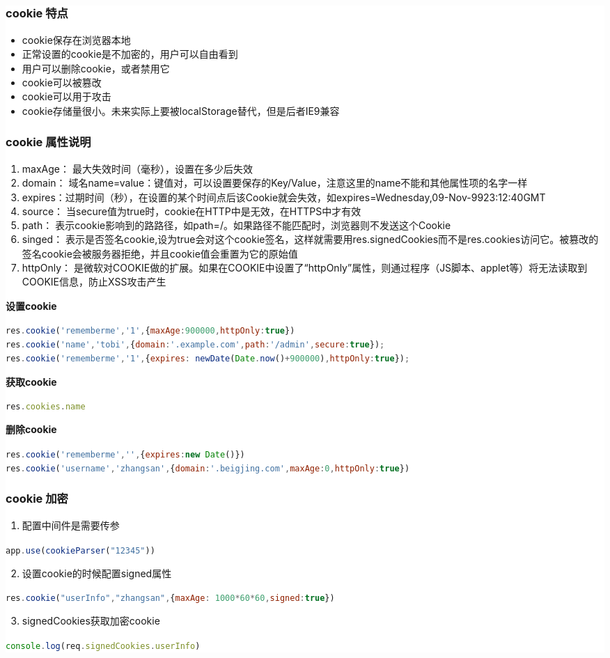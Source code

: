 ### cookie 特点

* cookie保存在浏览器本地
*  正常设置的cookie是不加密的，用户可以自由看到
*  用户可以删除cookie，或者禁用它 
*  cookie可以被篡改 
*  cookie可以用于攻击 
*  cookie存储量很小。未来实际上要被localStorage替代，但是后者IE9兼容 

### cookie 属性说明

1. maxAge： 最大失效时间（毫秒），设置在多少后失效 
2. domain： 域名name=value：键值对，可以设置要保存的Key/Value，注意这里的name不能和其他属性项的名字一样 
3. expires：过期时间（秒），在设置的某个时间点后该Cookie就会失效，如expires=Wednesday,09-Nov-9923:12:40GMT 
4. source： 当secure值为true时，cookie在HTTP中是无效，在HTTPS中才有效 
5. path： 表示cookie影响到的路路径，如path=/。如果路径不能匹配时，浏览器则不发送这个Cookie 
6. singed： 表示是否签名cookie,设为true会对这个cookie签名，这样就需要用res.signedCookies而不是res.cookies访问它。被篡改的签名cookie会被服务器拒绝，并且cookie值会重置为它的原始值 
7. httpOnly： 是微软对COOKIE做的扩展。如果在COOKIE中设置了“httpOnly”属性，则通过程序（JS脚本、applet等）将无法读取到COOKIE信息，防止XSS攻击产生 

**设置cookie**

```js
res.cookie('rememberme','1',{maxAge:900000,httpOnly:true})
res.cookie('name','tobi',{domain:'.example.com',path:'/admin',secure:true});
res.cookie('rememberme','1',{expires: newDate(Date.now()+900000),httpOnly:true});
```

**获取cookie**

```js
res.cookies.name
```

**删除cookie**

```js
res.cookie('rememberme','',{expires:new Date()})
res.cookie('username','zhangsan',{domain:'.beigjing.com',maxAge:0,httpOnly:true})
```

### cookie 加密

1. 配置中间件是需要传参

```js
app.use(cookieParser("12345"))
```

2. 设置cookie的时候配置signed属性

```js
res.cookie("userInfo","zhangsan",{maxAge: 1000*60*60,signed:true})
```

3. signedCookies获取加密cookie

```js
console.log(req.signedCookies.userInfo)
```
